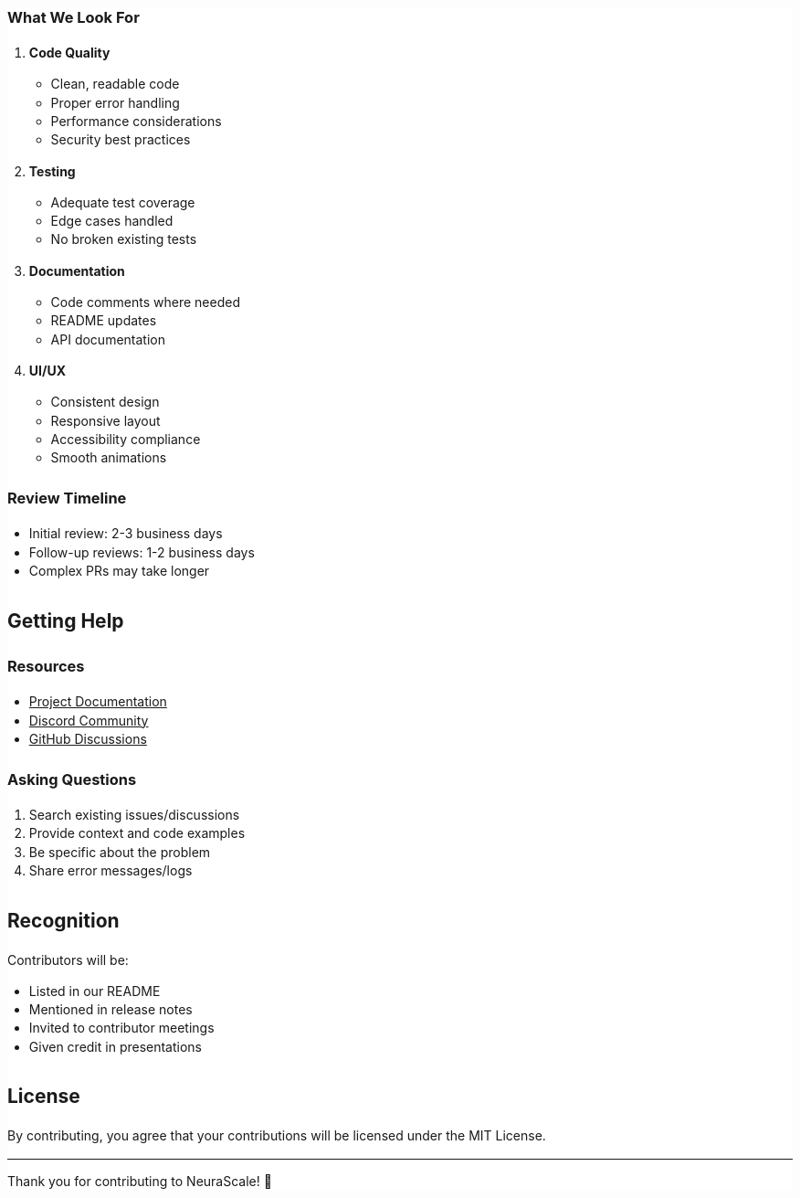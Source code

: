 ### What We Look For

1. **Code Quality**

   - Clean, readable code
   - Proper error handling
   - Performance considerations
   - Security best practices

2. **Testing**

   - Adequate test coverage
   - Edge cases handled
   - No broken existing tests

3. **Documentation**

   - Code comments where needed
   - README updates
   - API documentation

4. **UI/UX**
   - Consistent design
   - Responsive layout
   - Accessibility compliance
   - Smooth animations

### Review Timeline

- Initial review: 2-3 business days
- Follow-up reviews: 1-2 business days
- Complex PRs may take longer

## Getting Help

### Resources

- [Project Documentation](./docs)
- [Discord Community](#)
- [GitHub Discussions](https://github.com/identity-wael/neurascale/discussions)

### Asking Questions

1. Search existing issues/discussions
2. Provide context and code examples
3. Be specific about the problem
4. Share error messages/logs

## Recognition

Contributors will be:

- Listed in our README
- Mentioned in release notes
- Invited to contributor meetings
- Given credit in presentations

## License

By contributing, you agree that your contributions will be licensed under the MIT License.

---

Thank you for contributing to NeuraScale! 🚀
